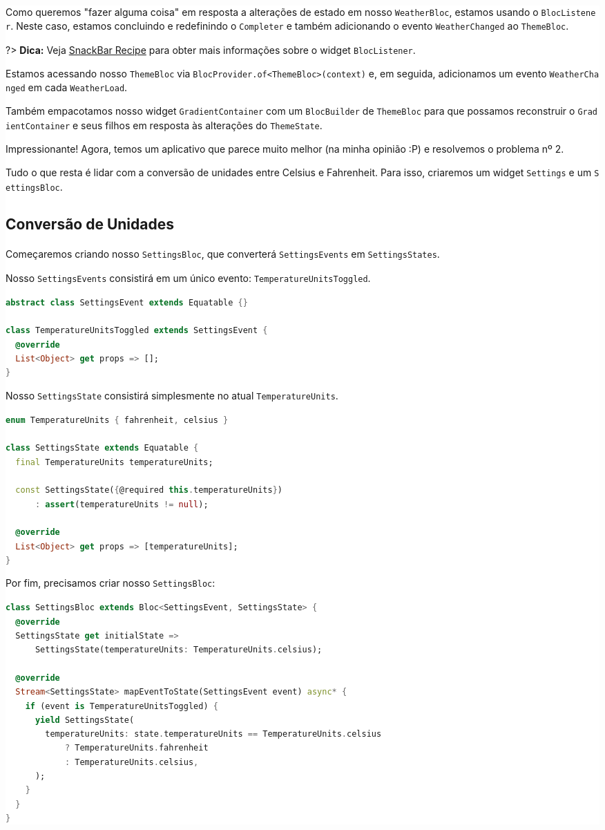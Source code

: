 
Como queremos "fazer alguma coisa" em resposta a alterações de estado em nosso `WeatherBloc`, estamos usando o `BlocListener`. Neste caso, estamos concluindo e redefinindo o `Completer` e também adicionando o evento `WeatherChanged` ao `ThemeBloc`.

?> **Dica:** Veja [SnackBar Recipe](recipesfluttershowsnackbar.md) para obter mais informações sobre o widget `BlocListener`.

Estamos acessando nosso `ThemeBloc` via `BlocProvider.of<ThemeBloc>(context)` e, em seguida, adicionamos um evento `WeatherChanged` em cada `WeatherLoad`.

Também empacotamos nosso widget `GradientContainer` com um `BlocBuilder` de `ThemeBloc` para que possamos reconstruir o `GradientContainer` e seus filhos em resposta às alterações do `ThemeState`.

Impressionante! Agora, temos um aplicativo que parece muito melhor (na minha opinião :P) e resolvemos o problema nº 2.

Tudo o que resta é lidar com a conversão de unidades entre Celsius e Fahrenheit. Para isso, criaremos um widget `Settings` e um `SettingsBloc`.

## Conversão de Unidades

Começaremos criando nosso `SettingsBloc`, que converterá `SettingsEvents` em `SettingsStates`.

Nosso `SettingsEvents` consistirá em um único evento: `TemperatureUnitsToggled`.

```dart
abstract class SettingsEvent extends Equatable {}

class TemperatureUnitsToggled extends SettingsEvent {
  @override
  List<Object> get props => [];
}
```

Nosso `SettingsState` consistirá simplesmente no atual `TemperatureUnits`.

```dart
enum TemperatureUnits { fahrenheit, celsius }

class SettingsState extends Equatable {
  final TemperatureUnits temperatureUnits;

  const SettingsState({@required this.temperatureUnits})
      : assert(temperatureUnits != null);

  @override
  List<Object> get props => [temperatureUnits];
}
```

Por fim, precisamos criar nosso `SettingsBloc`:

```dart
class SettingsBloc extends Bloc<SettingsEvent, SettingsState> {
  @override
  SettingsState get initialState =>
      SettingsState(temperatureUnits: TemperatureUnits.celsius);

  @override
  Stream<SettingsState> mapEventToState(SettingsEvent event) async* {
    if (event is TemperatureUnitsToggled) {
      yield SettingsState(
        temperatureUnits: state.temperatureUnits == TemperatureUnits.celsius
            ? TemperatureUnits.fahrenheit
            : TemperatureUnits.celsius,
      );
    }
  }
}
```